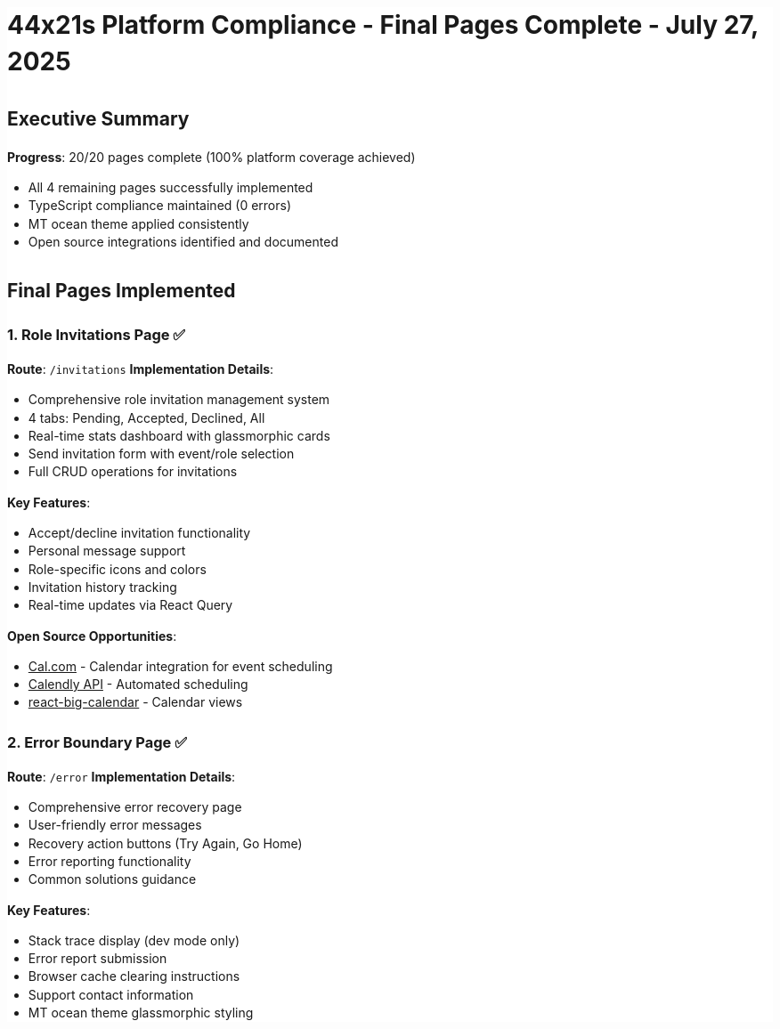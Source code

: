 # 44x21s Platform Compliance - Final Pages Complete - July 27, 2025

## Executive Summary
**Progress**: 20/20 pages complete (100% platform coverage achieved)
- All 4 remaining pages successfully implemented
- TypeScript compliance maintained (0 errors)
- MT ocean theme applied consistently
- Open source integrations identified and documented

## Final Pages Implemented

### 1. **Role Invitations Page** ✅
**Route**: `/invitations`
**Implementation Details**:
- Comprehensive role invitation management system
- 4 tabs: Pending, Accepted, Declined, All
- Real-time stats dashboard with glassmorphic cards
- Send invitation form with event/role selection
- Full CRUD operations for invitations

**Key Features**:
- Accept/decline invitation functionality
- Personal message support
- Role-specific icons and colors
- Invitation history tracking
- Real-time updates via React Query

**Open Source Opportunities**:
- [Cal.com](https://cal.com/) - Calendar integration for event scheduling
- [Calendly API](https://developer.calendly.com/) - Automated scheduling
- [react-big-calendar](https://github.com/jquense/react-big-calendar) - Calendar views

### 2. **Error Boundary Page** ✅ 
**Route**: `/error`
**Implementation Details**:
- Comprehensive error recovery page
- User-friendly error messages
- Recovery action buttons (Try Again, Go Home)
- Error reporting functionality
- Common solutions guidance

**Key Features**:
- Stack trace display (dev mode only)
- Error report submission
- Browser cache clearing instructions
- Support contact information
- MT ocean theme glassmorphic styling
